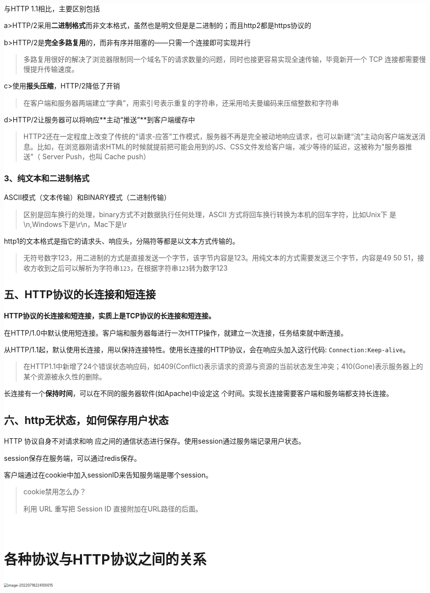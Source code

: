 与HTTP 1.1相比，主要区别包括

a>HTTP/2采用**二进制格式**而非文本格式，虽然也是明文但是是二进制的；而且http2都是https协议的

b>HTTP/2是**完全多路复用**的，而非有序并阻塞的——只需一个连接即可实现并行

> 多路复用很好的解决了浏览器限制同一个域名下的请求数量的问题，同时也接更容易实现全速传输，毕竟新开一个 TCP 连接都需要慢慢提升传输速度。

c>使用**报头压缩**，HTTP/2降低了开销

> 在客户端和服务器两端建立“字典”，用索引号表示重复的字符串，还采用哈夫曼编码来压缩整数和字符串

d>HTTP/2让服务器可以将响应**主动“推送”**到客户端缓存中

> HTTP2还在一定程度上改变了传统的“请求-应答”工作模式，服务器不再是完全被动地响应请求，也可以新建“流”主动向客户端发送消息。比如，在浏览器刚请求HTML的时候就提前把可能会用到的JS、CSS文件发给客户端，减少等待的延迟，这被称为"服务器推送"（ Server Push，也叫 Cache push）

### 3、纯文本和二进制格式

ASCII模式（文本传输）和BINARY模式（二进制传输）

> 区别是回车换行的处理，binary方式不对数据执行任何处理，ASCII 方式将回车换行转换为本机的回车字符，比如Unix下 是\n,Windows下是\r\n，Mac下是\r

http1的文本格式是指它的请求头、响应头，分隔符等都是以文本方式传输的。

> 无符号数字123，用二进制的方式是直接发送一个字节，该字节内容是123。用纯文本的方式需要发送三个字节，内容是49 50 51，接收方收到之后可以解析为字符串`123`，在根据字符串`123`转为数字123

## 五、HTTP协议的长连接和短连接

**HTTP协议的⻓连接和短连接，实质上是TCP协议的⻓连接和短连接。**

在HTTP/1.0中默认使用短连接。客户端和服务器每进行一次HTTP操作，就建立一次连接，任务结束就中断连接。

从HTTP/1.1起，默认使用⻓连接，用以保持连接特性。使用⻓连接的HTTP协议，会在响应头加入这行代码: `Connection:Keep-alive`。

> 在HTTP1.1中新增了24个错误状态响应码，如409(Conflict)表示请求的资源与资源的当前状态发生冲突；410(Gone)表示服务器上的某个资源被永久性的删除。

长连接有一个**保持时间**，可以在不同的服务器软件(如Apache)中设定这 个时间。实现⻓连接需要客户端和服务端都支持⻓连接。

## 六、http无状态，如何保存用户状态

HTTP 协议自身不对请求和响 应之间的通信状态进行保存。使用session通过服务端记录用户状态。

session保存在服务端，可以通过redis保存。

客户端通过在cookie中加入sessionID来告知服务端是哪个session。

> cookie禁用怎么办？
>
> 利用 URL 重写把 Session ID 直接附加在URL路径的后面。

<br>

# 各种协议与HTTP协议之间的关系

<img src="https://cdn.jsdelivr.net/gh/YiENx1205/cloudimgs/notes/202207162241892.png" alt="image-20220716224100015" style="zoom:50%;" />
